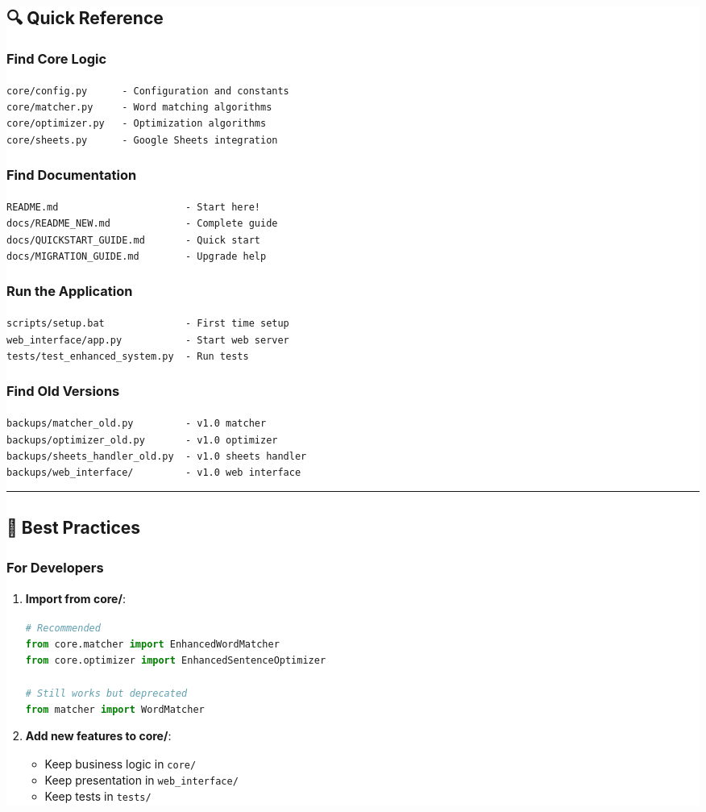 
## 🔍 Quick Reference

### Find Core Logic
```
core/config.py      - Configuration and constants
core/matcher.py     - Word matching algorithms
core/optimizer.py   - Optimization algorithms
core/sheets.py      - Google Sheets integration
```

### Find Documentation
```
README.md                      - Start here!
docs/README_NEW.md             - Complete guide
docs/QUICKSTART_GUIDE.md       - Quick start
docs/MIGRATION_GUIDE.md        - Upgrade help
```

### Run the Application
```
scripts/setup.bat              - First time setup
web_interface/app.py           - Start web server
tests/test_enhanced_system.py  - Run tests
```

### Find Old Versions
```
backups/matcher_old.py         - v1.0 matcher
backups/optimizer_old.py       - v1.0 optimizer
backups/sheets_handler_old.py  - v1.0 sheets handler
backups/web_interface/         - v1.0 web interface
```

---

## 🎯 Best Practices

### For Developers

1. **Import from core/**:
   ```python
   # Recommended
   from core.matcher import EnhancedWordMatcher
   from core.optimizer import EnhancedSentenceOptimizer
   
   # Still works but deprecated
   from matcher import WordMatcher
   ```

2. **Add new features to core/**:
   - Keep business logic in `core/`
   - Keep presentation in `web_interface/`
   - Keep tests in `tests/`
